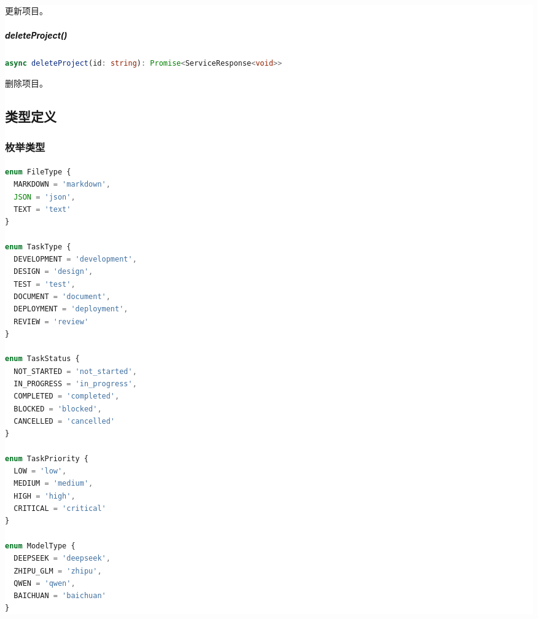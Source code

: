 更新项目。

##### deleteProject()

```typescript
async deleteProject(id: string): Promise<ServiceResponse<void>>
```

删除项目。

## 类型定义

### 枚举类型

```typescript
enum FileType {
  MARKDOWN = 'markdown',
  JSON = 'json',
  TEXT = 'text'
}

enum TaskType {
  DEVELOPMENT = 'development',
  DESIGN = 'design',
  TEST = 'test',
  DOCUMENT = 'document',
  DEPLOYMENT = 'deployment',
  REVIEW = 'review'
}

enum TaskStatus {
  NOT_STARTED = 'not_started',
  IN_PROGRESS = 'in_progress',
  COMPLETED = 'completed',
  BLOCKED = 'blocked',
  CANCELLED = 'cancelled'
}

enum TaskPriority {
  LOW = 'low',
  MEDIUM = 'medium',
  HIGH = 'high',
  CRITICAL = 'critical'
}

enum ModelType {
  DEEPSEEK = 'deepseek',
  ZHIPU_GLM = 'zhipu',
  QWEN = 'qwen',
  BAICHUAN = 'baichuan'
}
```
